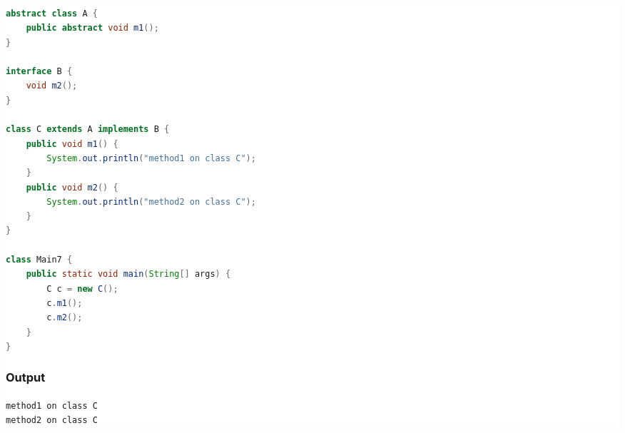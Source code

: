 ```java
abstract class A {
    public abstract void m1();
}

interface B {
    void m2();
}

class C extends A implements B {
    public void m1() {
        System.out.println("method1 on class C");
    }
    public void m2() {
        System.out.println("method2 on class C");
    }
}

class Main7 {
    public static void main(String[] args) {
        C c = new C();
        c.m1();
        c.m2();
    }
}
```

### Output

```
method1 on class C
method2 on class C
```
